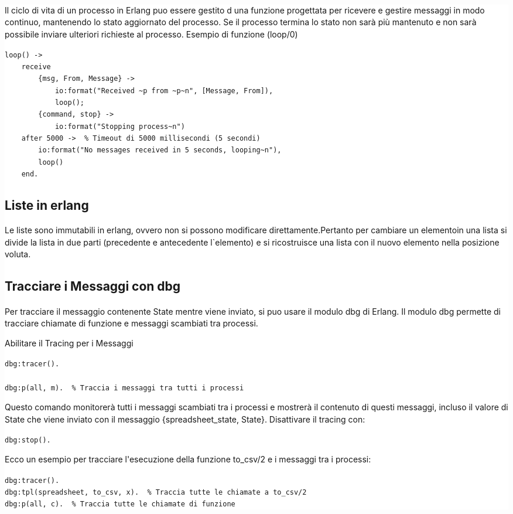 Il ciclo di vita di un processo in Erlang puo essere gestito d una funzione progettata per ricevere e gestire messaggi in modo continuo, mantenendo lo stato aggiornato del processo. Se il processo termina lo stato non sarà più mantenuto e non sarà possibile inviare ulteriori richieste al processo.
Esempio di funzione (loop/0)

```console
loop() ->
    receive
        {msg, From, Message} ->
            io:format("Received ~p from ~p~n", [Message, From]),
            loop();
        {command, stop} ->
            io:format("Stopping process~n")
    after 5000 ->  % Timeout di 5000 millisecondi (5 secondi)
        io:format("No messages received in 5 seconds, looping~n"),
        loop()
    end.
```

## Liste in erlang

Le liste sono immutabili in erlang, ovvero non si possono modificare direttamente.Pertanto per cambiare un elementoin una lista si divide la lista in due parti (precedente e antecedente l`elemento) e si ricostruisce una lista con il nuovo elemento nella posizione voluta.

## Tracciare i Messaggi con dbg

Per tracciare il messaggio contenente State mentre viene inviato, si puo usare il modulo dbg di Erlang. Il modulo dbg permette di tracciare chiamate di funzione e messaggi scambiati tra processi.

Abilitare il Tracing per i Messaggi

```console
dbg:tracer().

dbg:p(all, m).  % Traccia i messaggi tra tutti i processi

```

Questo comando monitorerà tutti i messaggi scambiati tra i processi e mostrerà il contenuto di questi messaggi, incluso il valore di State che viene inviato con il messaggio {spreadsheet_state, State}.
Disattivare il tracing con:

```console
dbg:stop().
```

Ecco un esempio per tracciare l'esecuzione della funzione to_csv/2 e i messaggi tra i processi:

```console
dbg:tracer().
dbg:tpl(spreadsheet, to_csv, x).  % Traccia tutte le chiamate a to_csv/2
dbg:p(all, c).  % Traccia tutte le chiamate di funzione
```
